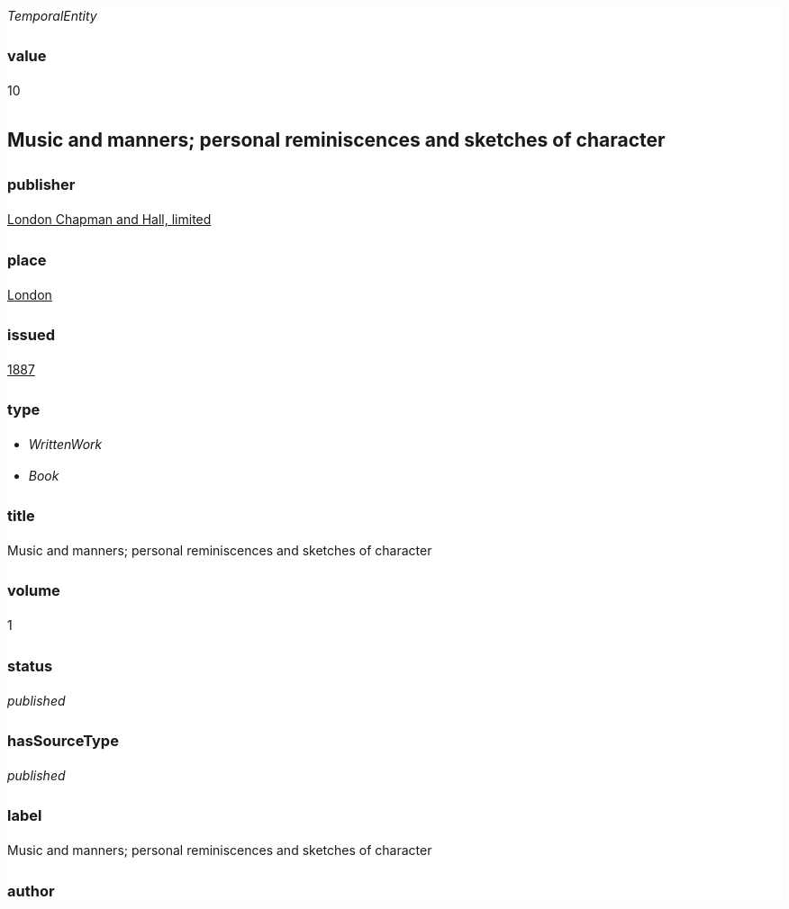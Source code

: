 
*TemporalEntity*

### value


10

## Music and manners; personal reminiscences and sketches of character

### publisher


[London Chapman and Hall, limited](#London-Chapman-and-Hall-limited)

### place


[London](#London)

### issued


[1887](#1887)

### type

 - *WrittenWork*

 - *Book*

### title


Music and manners; personal reminiscences and sketches of character

### volume


1

### status


*published*

### hasSourceType


*published*

### label


Music and manners; personal reminiscences and sketches of character

### author
